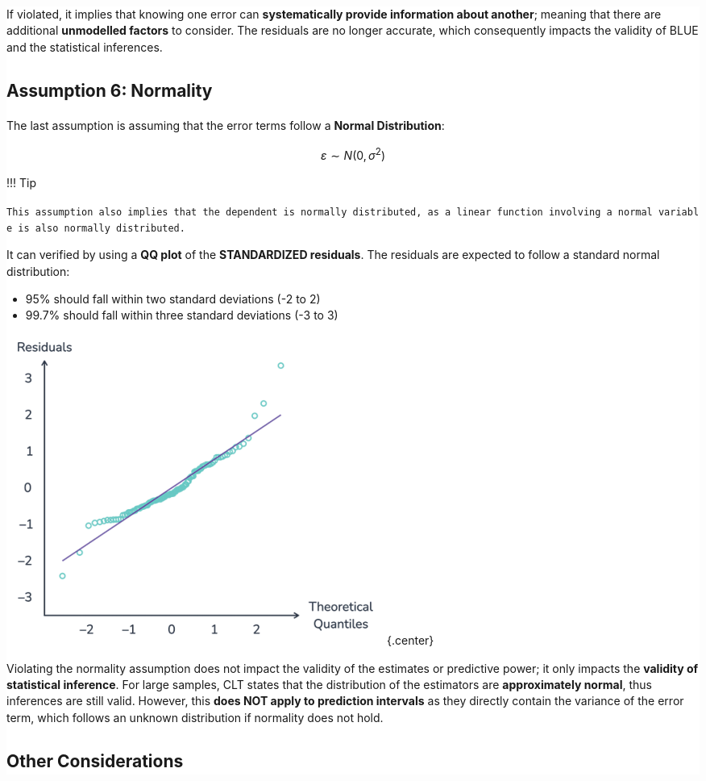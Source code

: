 If violated, it implies that knowing one error can **systematically provide information about another**; meaning that there are additional **unmodelled factors** to consider. The residuals are no longer accurate, which consequently impacts the validity of BLUE and the statistical inferences.

## **Assumption 6: Normality**

The last assumption is assuming that the error terms follow a **Normal Distribution**:

$$
    \varepsilon \sim N(0, \sigma^{2})
$$

!!! Tip

    This assumption also implies that the dependent is normally distributed, as a linear function involving a normal variable is also normally distributed.

It can verified by using a **QQ plot** of the **STANDARDIZED residuals**. The residuals are expected to follow a standard normal distribution:

* 95% should fall within two standard deviations (-2 to 2)
* 99.7% should fall within three standard deviations (-3 to 3)


![QQ_PLOT](Assets/4.%20Linear%20Regression%20Assumptions.md/QQ_PLOT.png){.center}

Violating the normality assumption does not impact the validity of the estimates or predictive power; it only impacts the **validity of statistical inference**. For large samples, CLT states that the distribution of the estimators are **approximately normal**, thus inferences are still valid. However, this **does NOT apply to prediction intervals** as they directly contain the variance of the error term, which follows an unknown distribution if normality does not hold.

## **Other Considerations**
